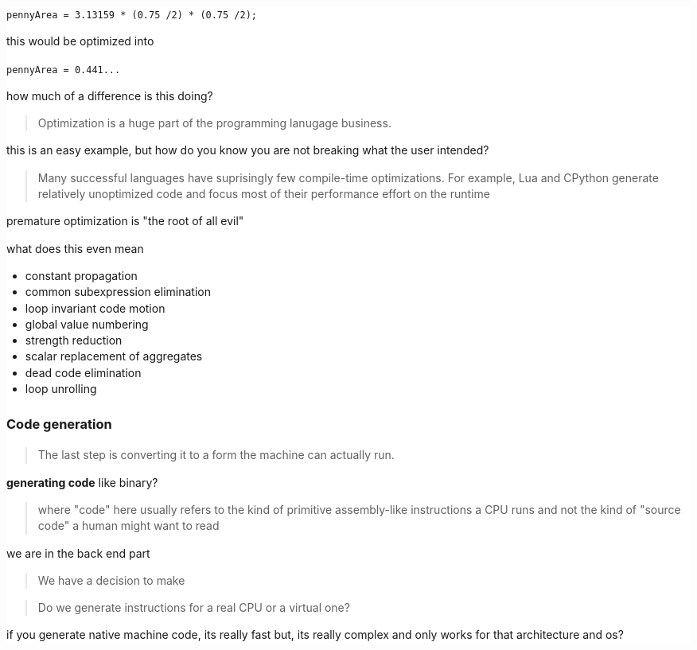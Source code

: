 ```
pennyArea = 3.13159 * (0.75 /2) * (0.75 /2);
```

this would be optimized into

```
pennyArea = 0.441...
```

how much of a difference is this doing?

> Optimization is a huge part of the programming
> lanugage business.

this is an easy example, but how do you know
you are not breaking what the user intended?

> Many successful languages have suprisingly
> few compile-time optimizations. For example,
> Lua and CPython generate relatively unoptimized code
> and focus most of their performance effort on
> the runtime

premature optimization is "the root of all evil"

what does this even mean

* constant propagation
* common subexpression elimination
* loop invariant code motion
* global value numbering
* strength reduction
* scalar replacement of aggregates
* dead code elimination
* loop unrolling

### Code generation

> The last step is converting it to a form
> the machine can actually run.

**generating code** like binary?

> where "code" here usually refers to the kind
> of primitive assembly-like instructions a CPU
> runs and not the kind of "source code" a
> human might want to read

we are in the back end part

> We have a decision to make

> Do we generate instructions for a real CPU
> or a virtual one?

if you generate native machine code,
its really fast but, its really complex
and only works for that architecture and os?
